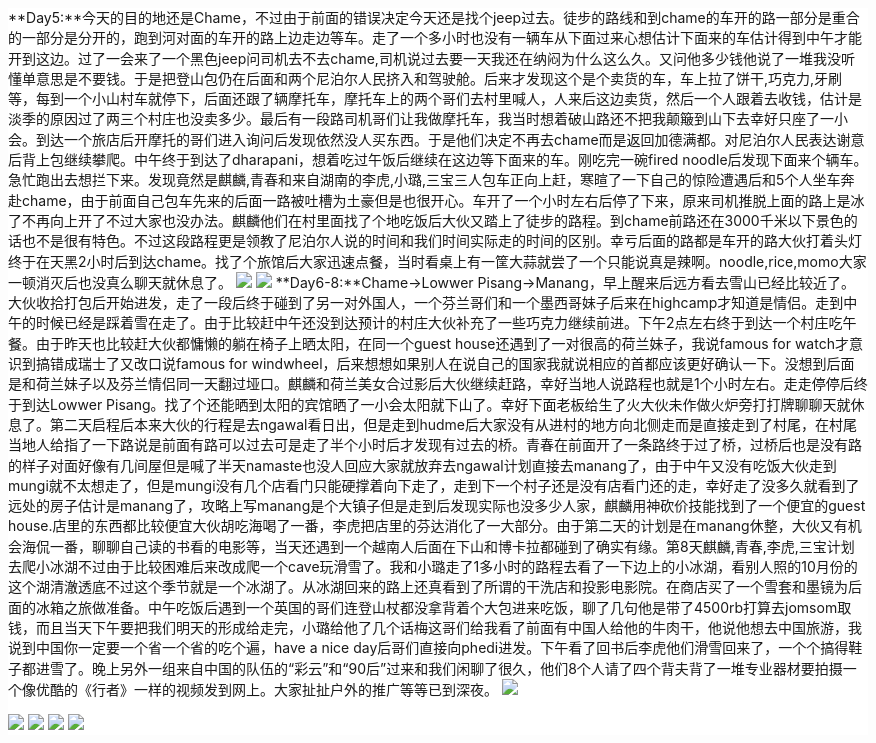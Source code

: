 **Day5:**今天的目的地还是Chame，不过由于前面的错误决定今天还是找个jeep过去。徒步的路线和到chame的车开的路一部分是重合的一部分是分开的，跑到河对面的车开的路上边走边等车。走了一个多小时也没有一辆车从下面过来心想估计下面来的车估计得到中午才能开到这边。过了一会来了一个黑色jeep问司机去不去chame,司机说过去要一天我还在纳闷为什么这么久。又问他多少钱他说了一堆我没听懂单意思是不要钱。于是把登山包仍在后面和两个尼泊尔人民挤入和驾驶舱。后来才发现这个是个卖货的车，车上拉了饼干,巧克力,牙刷等，每到一个小山村车就停下，后面还跟了辆摩托车，摩托车上的两个哥们去村里喊人，人来后这边卖货，然后一个人跟着去收钱，估计是淡季的原因过了两三个村庄也没卖多少。最后有一段路司机哥们让我做摩托车，我当时想着破山路还不把我颠簸到山下去幸好只座了一小会。到达一个旅店后开摩托的哥们进入询问后发现依然没人买东西。于是他们决定不再去chame而是返回加德满都。对尼泊尔人民表达谢意后背上包继续攀爬。中午终于到达了dharapani，想着吃过午饭后继续在这边等下面来的车。刚吃完一碗fired noodle后发现下面来个辆车。急忙跑出去想拦下来。发现竟然是麒麟,青春和来自湖南的李虎,小璐,三宝三人包车正向上赶，寒暄了一下自己的惊险遭遇后和5个人坐车奔赴chame，由于前面自己包车先来的后面一路被吐槽为土豪但是也很开心。车开了一个小时左右后停了下来，原来司机推脱上面的路上是冰了不再向上开了不过大家也没办法。麒麟他们在村里面找了个地吃饭后大伙又踏上了徒步的路程。到chame前路还在3000千米以下景色的话也不是很有特色。不过这段路程更是领教了尼泊尔人说的时间和我们时间实际走的时间的区别。幸亏后面的路都是车开的路大伙打着头灯终于在天黑2小时后到达chame。找了个旅馆后大家迅速点餐，当时看桌上有一筐大蒜就尝了一个只能说真是辣啊。noodle,rice,momo大家一顿消灭后也没真么聊天就休息了。
![](http://d.pcs.baidu.com/thumbnail/5a9253c15586351b6a37182ae0d8fd3f?fid=1141154460-250528-904188620&time=1392639165&rt=pr&sign=FDTAER-DCb740ccc5511e5e8fedcff06b081203-B0PPowksDTBiKMTeO%2FKQp1%2BfnqQ%3D&expires=8h&prisign=RK9dhfZlTqV5TuwkO5ihMSi9urWA6/WDVOZJjW161c97pPFvBnDjJvo8Gcuo6pQpxHtaOuRoCzn27k9J0e2dzkmye5j3Whl2FUBatugDm4Hnjds9K4Te4F7rrSoMdSR+DjBP5X5NZ73oh+eO1xHsl9+OhHxEzHd9N0fBGRIdEQImVDevvKfjRDlDZ5A8/SpsBV0kJzJEDGqVFhLOY+LAdgvlI++yzGoqV/TQEc+7SoH6m7FqWMhf5g==&r=228195922&size=c10000_u10000&quality=100)
![](http://d.pcs.baidu.com/thumbnail/6d8057b16def86ee3f1b5a4a44001c29?fid=1141154460-250528-576415542&time=1392639159&rt=pr&sign=FDTAER-DCb740ccc5511e5e8fedcff06b081203-Nm6CwlvGxoep8BAMr67i6a3vTYw%3D&expires=8h&prisign=RK9dhfZlTqV5TuwkO5ihMSi9urWA6/WDVOZJjW161c97pPFvBnDjJvo8Gcuo6pQpxHtaOuRoCzn27k9J0e2dzkmye5j3Whl2FUBatugDm4Hnjds9K4Te4F7rrSoMdSR+DjBP5X5NZ73oh+eO1xHsl9+OhHxEzHd9N0fBGRIdEQImVDevvKfjRDlDZ5A8/SpsBV0kJzJEDGqVFhLOY+LAdgvlI++yzGoqV/TQEc+7SoGTJv2iRxGYuA==&r=889239548&size=c10000_u10000&quality=100)
**Day6-8:**Chame->Lowwer Pisang->Manang，早上醒来后远方看去雪山已经比较近了。大伙收拾打包后开始进发，走了一段后终于碰到了另一对外国人，一个芬兰哥们和一个墨西哥妹子后来在highcamp才知道是情侣。走到中午的时候已经是踩着雪在走了。由于比较赶中午还没到达预计的村庄大伙补充了一些巧克力继续前进。下午2点左右终于到达一个村庄吃午餐。由于昨天也比较赶大伙都慵懒的躺在椅子上晒太阳，在同一个guest house还遇到了一对很高的荷兰妹子，我说famous for watch才意识到搞错成瑞士了又改口说famous for windwheel，后来想想如果别人在说自己的国家我就说相应的首都应该更好确认一下。没想到后面是和荷兰妹子以及芬兰情侣同一天翻过垭口。麒麟和荷兰美女合过影后大伙继续赶路，幸好当地人说路程也就是1个小时左右。走走停停后终于到达Lowwer Pisang。找了个还能晒到太阳的宾馆晒了一小会太阳就下山了。幸好下面老板给生了火大伙未作做火炉旁打打牌聊聊天就休息了。第二天启程后本来大伙的行程是去ngawal看日出，但是走到hudme后大家没有从进村的地方向北侧走而是直接走到了村尾，在村尾当地人给指了一下路说是前面有路可以过去可是走了半个小时后才发现有过去的桥。青春在前面开了一条路终于过了桥，过桥后也是没有路的样子对面好像有几间屋但是喊了半天namaste也没人回应大家就放弃去ngawal计划直接去manang了，由于中午又没有吃饭大伙走到mungi就不太想走了，但是mungi没有几个店看门只能硬撑着向下走了，走到下一个村子还是没有店看门还的走，幸好走了没多久就看到了远处的房子估计是manang了，攻略上写manang是个大镇子但是走到后发现实际也没多少人家，麒麟用神砍价技能找到了一个便宜的guest house.店里的东西都比较便宜大伙胡吃海喝了一番，李虎把店里的芬达消化了一大部分。由于第二天的计划是在manang休整，大伙又有机会海侃一番，聊聊自己读的书看的电影等，当天还遇到一个越南人后面在下山和博卡拉都碰到了确实有缘。第8天麒麟,青春,李虎,三宝计划去爬小冰湖不过由于比较困难后来改成爬一个cave玩滑雪了。我和小璐走了1多小时的路程去看了一下边上的小冰湖，看别人照的10月份的这个湖清澈透底不过这个季节就是一个冰湖了。从冰湖回来的路上还真看到了所谓的干洗店和投影电影院。在商店买了一个雪套和墨镜为后面的冰箱之旅做准备。中午吃饭后遇到一个英国的哥们连登山杖都没拿背着个大包进来吃饭，聊了几句他是带了4500rb打算去jomsom取钱，而且当天下午要把我们明天的形成给走完，小璐给他了几个话梅这哥们给我看了前面有中国人给他的牛肉干，他说他想去中国旅游，我说到中国你一定要一个省一个省的吃个遍，have a nice day后哥们直接向phedi进发。下午看了回书后李虎他们滑雪回来了，一个个搞得鞋子都进雪了。晚上另外一组来自中国的队伍的“彩云”和“90后”过来和我们闲聊了很久，他们8个人请了四个背夫背了一堆专业器材要拍摄一个像优酷的《行者》一样的视频发到网上。大家扯扯户外的推广等等已到深夜。
![](http://d.pcs.baidu.com/thumbnail/af87a66f90d0e1ccfcf84c25bd4a606a?fid=1141154460-250528-1134037783&time=1392639165&rt=pr&sign=FDTAER-DCb740ccc5511e5e8fedcff06b081203-mS2l%2FQ3GXGB%2FvuvdZS7UIx%2Bq1Iw%3D&expires=8h&prisign=RK9dhfZlTqV5TuwkO5ihMSi9urWA6/WDVOZJjW161c97pPFvBnDjJvo8Gcuo6pQpxHtaOuRoCzn27k9J0e2dzkmye5j3Whl2FUBatugDm4Hnjds9K4Te4F7rrSoMdSR+DjBP5X5NZ73oh+eO1xHsl9+OhHxEzHd9N0fBGRIdEQImVDevvKfjRDlDZ5A8/SpsBV0kJzJEDGqVFhLOY+LAdgvlI++yzGoqV/TQEc+7SoH6m7FqWMhf5g==&r=394630557&size=c10000_u10000&quality=100)

![](http://d.pcs.baidu.com/thumbnail/a863fbd7a0267befb6c80b1855014913?fid=1141154460-250528-3732986789&time=1392639165&rt=pr&sign=FDTAER-DCb740ccc5511e5e8fedcff06b081203-%2FCf7xm%2FiCC5PPMqefSpZ0oCUF9o%3D&expires=8h&prisign=RK9dhfZlTqV5TuwkO5ihMSi9urWA6/WDVOZJjW161c97pPFvBnDjJvo8Gcuo6pQpxHtaOuRoCzn27k9J0e2dzkmye5j3Whl2FUBatugDm4Hnjds9K4Te4F7rrSoMdSR+DjBP5X5NZ73oh+eO1xHsl9+OhHxEzHd9N0fBGRIdEQImVDevvKfjRDlDZ5A8/SpsBV0kJzJEDGqVFhLOY+LAdgvlI++yzGoqV/TQEc+7SoH6m7FqWMhf5g==&r=780169120&size=c10000_u10000&quality=100)
![](http://d.pcs.baidu.com/thumbnail/be181c3b2012a999d8a0fe15a6f5f2f1?fid=1141154460-250528-173397859&time=1392639159&rt=pr&sign=FDTAER-DCb740ccc5511e5e8fedcff06b081203-1XjgpbvqaKG7px3EMdA%2BaTvavBY%3D&expires=8h&prisign=RK9dhfZlTqV5TuwkO5ihMSi9urWA6/WDVOZJjW161c97pPFvBnDjJvo8Gcuo6pQpxHtaOuRoCzn27k9J0e2dzkmye5j3Whl2FUBatugDm4Hnjds9K4Te4F7rrSoMdSR+DjBP5X5NZ73oh+eO1xHsl9+OhHxEzHd9N0fBGRIdEQImVDevvKfjRDlDZ5A8/SpsBV0kJzJEDGqVFhLOY+LAdgvlI++yzGoqV/TQEc+7SoGTJv2iRxGYuA==&r=992158412&size=c10000_u10000&quality=100)
![](http://d.pcs.baidu.com/thumbnail/413976979ceccab800477348c8373718?fid=1141154460-250528-531448777&time=1392639159&rt=pr&sign=FDTAER-DCb740ccc5511e5e8fedcff06b081203-Yla8%2FG%2FoDUAFH1P4rfNf6Q8bfhE%3D&expires=8h&prisign=RK9dhfZlTqV5TuwkO5ihMSi9urWA6/WDVOZJjW161c97pPFvBnDjJvo8Gcuo6pQpxHtaOuRoCzn27k9J0e2dzkmye5j3Whl2FUBatugDm4Hnjds9K4Te4F7rrSoMdSR+DjBP5X5NZ73oh+eO1xHsl9+OhHxEzHd9N0fBGRIdEQImVDevvKfjRDlDZ5A8/SpsBV0kJzJEDGqVFhLOY+LAdgvlI++yzGoqV/TQEc+7SoGTJv2iRxGYuA==&r=777064523&size=c10000_u10000&quality=100)
![](http://d.pcs.baidu.com/thumbnail/5186801278522e2ae054cd6e7cb226dd?fid=1141154460-250528-1384381916&time=1392639159&rt=pr&sign=FDTAER-DCb740ccc5511e5e8fedcff06b081203-7VdaxYirkPWbWuA1111eEgCnXWI%3D&expires=8h&prisign=RK9dhfZlTqV5TuwkO5ihMSi9urWA6/WDVOZJjW161c97pPFvBnDjJvo8Gcuo6pQpxHtaOuRoCzn27k9J0e2dzkmye5j3Whl2FUBatugDm4Hnjds9K4Te4F7rrSoMdSR+DjBP5X5NZ73oh+eO1xHsl9+OhHxEzHd9N0fBGRIdEQImVDevvKfjRDlDZ5A8/SpsBV0kJzJEDGqVFhLOY+LAdgvlI++yzGoqV/TQEc+7SoGTJv2iRxGYuA==&r=887509305&size=c10000_u10000&quality=100)